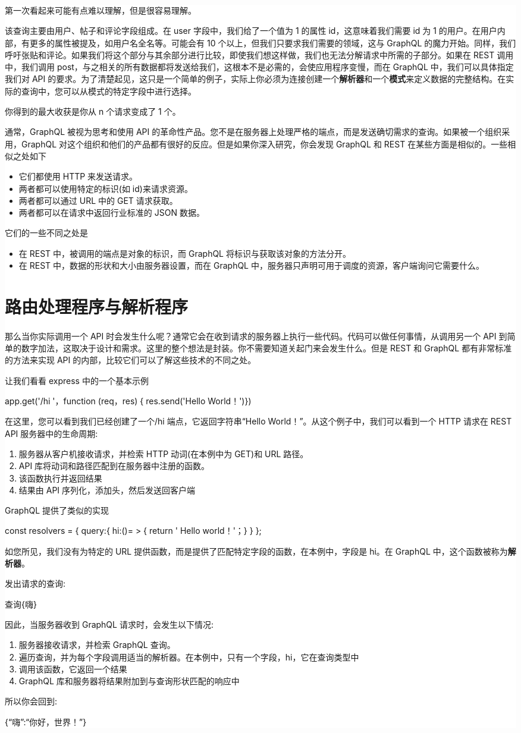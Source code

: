 第一次看起来可能有点难以理解，但是很容易理解。

该查询主要由用户、帖子和评论字段组成。在 user 字段中，我们给了一个值为 1 的属性 id，这意味着我们需要 id 为 1 的用户。在用户内部，有更多的属性被提及，如用户名全名等。可能会有 10 个以上，但我们只要求我们需要的领域，这与 GraphQL 的魔力开始。同样，我们呼吁张贴和评论。如果我们将这个部分与其余部分进行比较，即使我们想这样做，我们也无法分解请求中所需的子部分。如果在 REST 调用中，我们调用 post，与之相关的所有数据都将发送给我们，这根本不是必需的，会使应用程序变慢，而在 GraphQL 中，我们可以具体指定我们对 API 的要求。为了清楚起见，这只是一个简单的例子，实际上你必须为连接创建一个**解析器**和一个**模式**来定义数据的完整结构。在实际的查询中，您可以从模式的特定字段中进行选择。

你得到的最大收获是你从 n 个请求变成了 1 个。

通常，GraphQL 被视为思考和使用 API 的革命性产品。您不是在服务器上处理严格的端点，而是发送确切需求的查询。如果被一个组织采用，GraphQL 对这个组织和他们的产品都有很好的反应。但是如果你深入研究，你会发现 GraphQL 和 REST 在某些方面是相似的。一些相似之处如下

*   它们都使用 HTTP 来发送请求。
*   两者都可以使用特定的标识(如 id)来请求资源。
*   两者都可以通过 URL 中的 GET 请求获取。
*   两者都可以在请求中返回行业标准的 JSON 数据。

它们的一些不同之处是

*   在 REST 中，被调用的端点是对象的标识，而 GraphQL 将标识与获取该对象的方法分开。
*   在 REST 中，数据的形状和大小由服务器设置，而在 GraphQL 中，服务器只声明可用于调度的资源，客户端询问它需要什么。

# 路由处理程序与解析程序

那么当你实际调用一个 API 时会发生什么呢？通常它会在收到请求的服务器上执行一些代码。代码可以做任何事情，从调用另一个 API 到简单的数字加法，这取决于设计和需求。这里的整个想法是封装。你不需要知道关起门来会发生什么。但是 REST 和 GraphQL 都有非常标准的方法来实现 API 的内部，比较它们可以了解这些技术的不同之处。

让我们看看 express 中的一个基本示例

app.get('/hi '，function (req，res) { res.send('Hello World！')})

在这里，您可以看到我们已经创建了一个/hi 端点，它返回字符串“Hello World！”。从这个例子中，我们可以看到一个 HTTP 请求在 REST API 服务器中的生命周期:

1.  服务器从客户机接收请求，并检索 HTTP 动词(在本例中为 GET)和 URL 路径。
2.  API 库将动词和路径匹配到在服务器中注册的函数。
3.  该函数执行并返回结果
4.  结果由 API 序列化，添加头，然后发送回客户端

GraphQL 提供了类似的实现

const resolvers = { query:{ hi:()= > { return ' Hello world！'；} } };

如您所见，我们没有为特定的 URL 提供函数，而是提供了匹配特定字段的函数，在本例中，字段是 hi。在 GraphQL 中，这个函数被称为**解析器**。

发出请求的查询:

查询{嗨}

因此，当服务器收到 GraphQL 请求时，会发生以下情况:

1.  服务器接收请求，并检索 GraphQL 查询。
2.  遍历查询，并为每个字段调用适当的解析器。在本例中，只有一个字段，hi，它在查询类型中
3.  调用该函数，它返回一个结果
4.  GraphQL 库和服务器将结果附加到与查询形状匹配的响应中

所以你会回到:

{“嗨”:“你好，世界！”}
